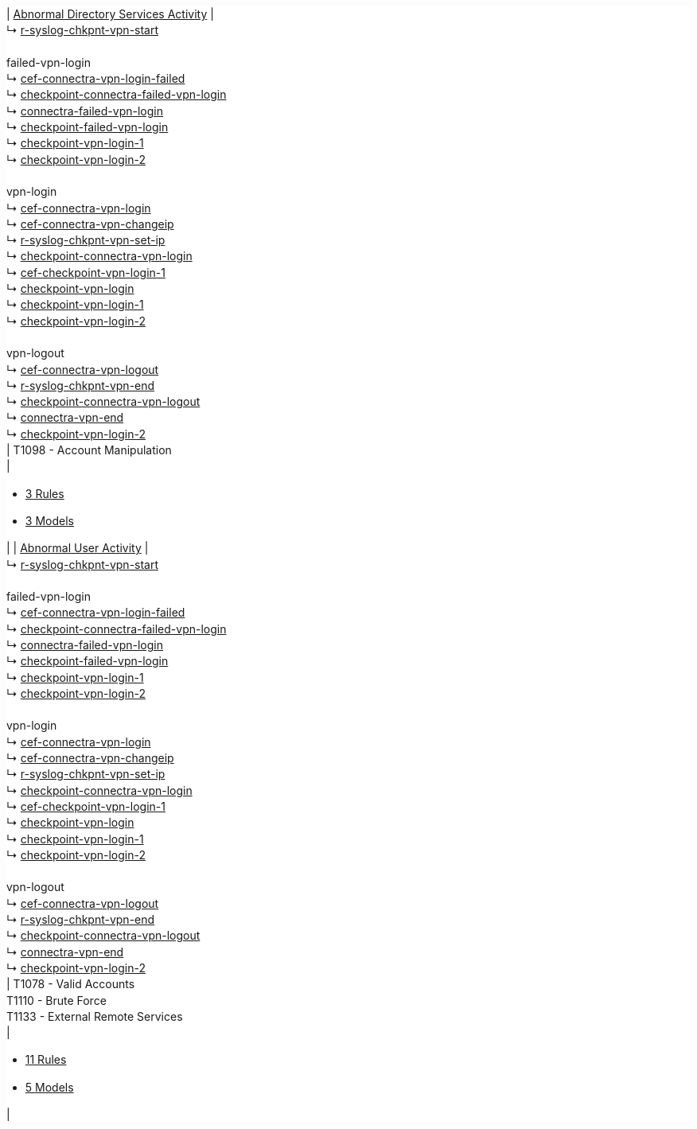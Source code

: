 |    [Abnormal Directory Services Activity](../../../UseCases/uc_abnormal_directory_services_activity.md)    |  <br> ↳ [r-syslog-chkpnt-vpn-start](Parsers/parserContent_r-syslog-chkpnt-vpn-start.md)<br><br> failed-vpn-login<br> ↳ [cef-connectra-vpn-login-failed](Parsers/parserContent_cef-connectra-vpn-login-failed.md)<br> ↳ [checkpoint-connectra-failed-vpn-login](Parsers/parserContent_checkpoint-connectra-failed-vpn-login.md)<br> ↳ [connectra-failed-vpn-login](Parsers/parserContent_connectra-failed-vpn-login.md)<br> ↳ [checkpoint-failed-vpn-login](Parsers/parserContent_checkpoint-failed-vpn-login.md)<br> ↳ [checkpoint-vpn-login-1](Parsers/parserContent_checkpoint-vpn-login-1.md)<br> ↳ [checkpoint-vpn-login-2](Parsers/parserContent_checkpoint-vpn-login-2.md)<br><br> vpn-login<br> ↳ [cef-connectra-vpn-login](Parsers/parserContent_cef-connectra-vpn-login.md)<br> ↳ [cef-connectra-vpn-changeip](Parsers/parserContent_cef-connectra-vpn-changeip.md)<br> ↳ [r-syslog-chkpnt-vpn-set-ip](Parsers/parserContent_r-syslog-chkpnt-vpn-set-ip.md)<br> ↳ [checkpoint-connectra-vpn-login](Parsers/parserContent_checkpoint-connectra-vpn-login.md)<br> ↳ [cef-checkpoint-vpn-login-1](Parsers/parserContent_cef-checkpoint-vpn-login-1.md)<br> ↳ [checkpoint-vpn-login](Parsers/parserContent_checkpoint-vpn-login.md)<br> ↳ [checkpoint-vpn-login-1](Parsers/parserContent_checkpoint-vpn-login-1.md)<br> ↳ [checkpoint-vpn-login-2](Parsers/parserContent_checkpoint-vpn-login-2.md)<br><br> vpn-logout<br> ↳ [cef-connectra-vpn-logout](Parsers/parserContent_cef-connectra-vpn-logout.md)<br> ↳ [r-syslog-chkpnt-vpn-end](Parsers/parserContent_r-syslog-chkpnt-vpn-end.md)<br> ↳ [checkpoint-connectra-vpn-logout](Parsers/parserContent_checkpoint-connectra-vpn-logout.md)<br> ↳ [connectra-vpn-end](Parsers/parserContent_connectra-vpn-end.md)<br> ↳ [checkpoint-vpn-login-2](Parsers/parserContent_checkpoint-vpn-login-2.md)<br> | T1098 - Account Manipulation<br>                                                                                 | [<ul><li>3 Rules</li></ul><ul><li>3 Models</li></ul>](Rules_Models/r_m_check_point_software_check_point_security_gateway_Abnormal_Directory_Services_Activity.md)    |
|                  [Abnormal User Activity](../../../UseCases/uc_abnormal_user_activity.md)                  |  <br> ↳ [r-syslog-chkpnt-vpn-start](Parsers/parserContent_r-syslog-chkpnt-vpn-start.md)<br><br> failed-vpn-login<br> ↳ [cef-connectra-vpn-login-failed](Parsers/parserContent_cef-connectra-vpn-login-failed.md)<br> ↳ [checkpoint-connectra-failed-vpn-login](Parsers/parserContent_checkpoint-connectra-failed-vpn-login.md)<br> ↳ [connectra-failed-vpn-login](Parsers/parserContent_connectra-failed-vpn-login.md)<br> ↳ [checkpoint-failed-vpn-login](Parsers/parserContent_checkpoint-failed-vpn-login.md)<br> ↳ [checkpoint-vpn-login-1](Parsers/parserContent_checkpoint-vpn-login-1.md)<br> ↳ [checkpoint-vpn-login-2](Parsers/parserContent_checkpoint-vpn-login-2.md)<br><br> vpn-login<br> ↳ [cef-connectra-vpn-login](Parsers/parserContent_cef-connectra-vpn-login.md)<br> ↳ [cef-connectra-vpn-changeip](Parsers/parserContent_cef-connectra-vpn-changeip.md)<br> ↳ [r-syslog-chkpnt-vpn-set-ip](Parsers/parserContent_r-syslog-chkpnt-vpn-set-ip.md)<br> ↳ [checkpoint-connectra-vpn-login](Parsers/parserContent_checkpoint-connectra-vpn-login.md)<br> ↳ [cef-checkpoint-vpn-login-1](Parsers/parserContent_cef-checkpoint-vpn-login-1.md)<br> ↳ [checkpoint-vpn-login](Parsers/parserContent_checkpoint-vpn-login.md)<br> ↳ [checkpoint-vpn-login-1](Parsers/parserContent_checkpoint-vpn-login-1.md)<br> ↳ [checkpoint-vpn-login-2](Parsers/parserContent_checkpoint-vpn-login-2.md)<br><br> vpn-logout<br> ↳ [cef-connectra-vpn-logout](Parsers/parserContent_cef-connectra-vpn-logout.md)<br> ↳ [r-syslog-chkpnt-vpn-end](Parsers/parserContent_r-syslog-chkpnt-vpn-end.md)<br> ↳ [checkpoint-connectra-vpn-logout](Parsers/parserContent_checkpoint-connectra-vpn-logout.md)<br> ↳ [connectra-vpn-end](Parsers/parserContent_connectra-vpn-end.md)<br> ↳ [checkpoint-vpn-login-2](Parsers/parserContent_checkpoint-vpn-login-2.md)<br> | T1078 - Valid Accounts<br>T1110 - Brute Force<br>T1133 - External Remote Services<br>                            | [<ul><li>11 Rules</li></ul><ul><li>5 Models</li></ul>](Rules_Models/r_m_check_point_software_check_point_security_gateway_Abnormal_User_Activity.md)                 |